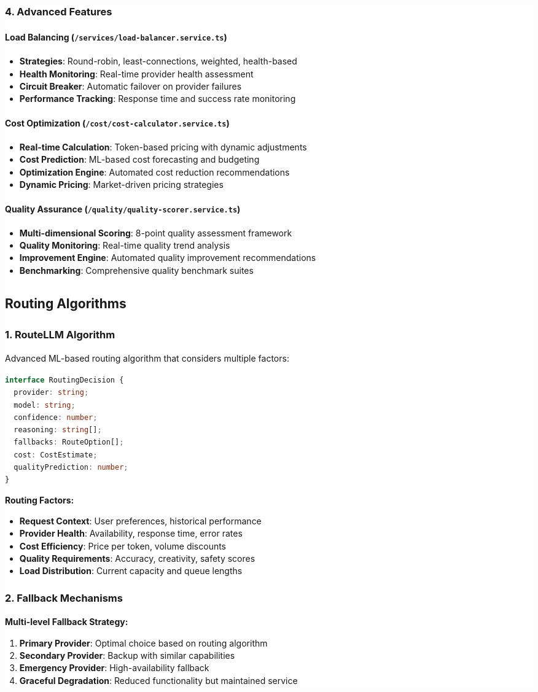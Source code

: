 ### 4. Advanced Features

#### Load Balancing (`/services/load-balancer.service.ts`)
- **Strategies**: Round-robin, least-connections, weighted, health-based
- **Health Monitoring**: Real-time provider health assessment
- **Circuit Breaker**: Automatic failover on provider failures
- **Performance Tracking**: Response time and success rate monitoring

#### Cost Optimization (`/cost/cost-calculator.service.ts`)
- **Real-time Calculation**: Token-based pricing with dynamic adjustments
- **Cost Prediction**: ML-based cost forecasting and budgeting
- **Optimization Engine**: Automated cost reduction recommendations
- **Dynamic Pricing**: Market-driven pricing strategies

#### Quality Assurance (`/quality/quality-scorer.service.ts`)
- **Multi-dimensional Scoring**: 8-point quality assessment framework
- **Quality Monitoring**: Real-time quality trend analysis
- **Improvement Engine**: Automated quality improvement recommendations
- **Benchmarking**: Comprehensive quality benchmark suites

## Routing Algorithms

### 1. RouteLLM Algorithm

Advanced ML-based routing algorithm that considers multiple factors:

```typescript
interface RoutingDecision {
  provider: string;
  model: string;
  confidence: number;
  reasoning: string[];
  fallbacks: RouteOption[];
  cost: CostEstimate;
  qualityPrediction: number;
}
```

**Routing Factors:**
- **Request Context**: User preferences, historical performance
- **Provider Health**: Availability, response time, error rates
- **Cost Efficiency**: Price per token, volume discounts
- **Quality Requirements**: Accuracy, creativity, safety scores
- **Load Distribution**: Current capacity and queue lengths

### 2. Fallback Mechanisms

**Multi-level Fallback Strategy:**
1. **Primary Provider**: Optimal choice based on routing algorithm
2. **Secondary Provider**: Backup with similar capabilities
3. **Emergency Provider**: High-availability fallback
4. **Graceful Degradation**: Reduced functionality but maintained service
